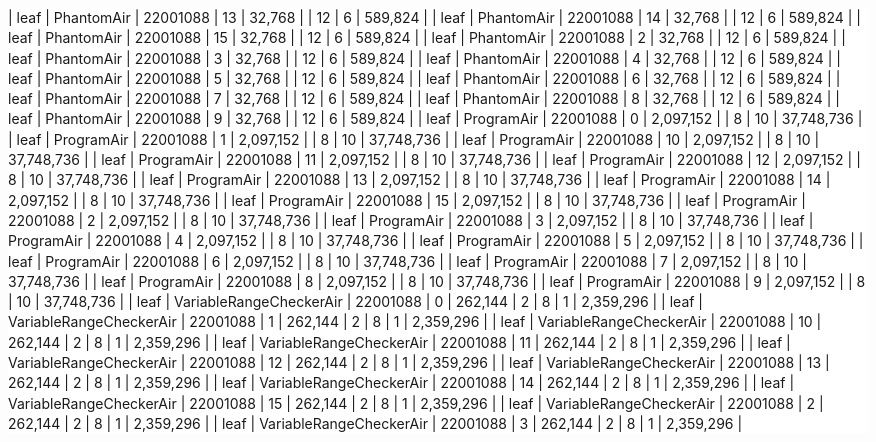 | leaf | PhantomAir | 22001088 | 13 | 32,768 |  | 12 | 6 | 589,824 | 
| leaf | PhantomAir | 22001088 | 14 | 32,768 |  | 12 | 6 | 589,824 | 
| leaf | PhantomAir | 22001088 | 15 | 32,768 |  | 12 | 6 | 589,824 | 
| leaf | PhantomAir | 22001088 | 2 | 32,768 |  | 12 | 6 | 589,824 | 
| leaf | PhantomAir | 22001088 | 3 | 32,768 |  | 12 | 6 | 589,824 | 
| leaf | PhantomAir | 22001088 | 4 | 32,768 |  | 12 | 6 | 589,824 | 
| leaf | PhantomAir | 22001088 | 5 | 32,768 |  | 12 | 6 | 589,824 | 
| leaf | PhantomAir | 22001088 | 6 | 32,768 |  | 12 | 6 | 589,824 | 
| leaf | PhantomAir | 22001088 | 7 | 32,768 |  | 12 | 6 | 589,824 | 
| leaf | PhantomAir | 22001088 | 8 | 32,768 |  | 12 | 6 | 589,824 | 
| leaf | PhantomAir | 22001088 | 9 | 32,768 |  | 12 | 6 | 589,824 | 
| leaf | ProgramAir | 22001088 | 0 | 2,097,152 |  | 8 | 10 | 37,748,736 | 
| leaf | ProgramAir | 22001088 | 1 | 2,097,152 |  | 8 | 10 | 37,748,736 | 
| leaf | ProgramAir | 22001088 | 10 | 2,097,152 |  | 8 | 10 | 37,748,736 | 
| leaf | ProgramAir | 22001088 | 11 | 2,097,152 |  | 8 | 10 | 37,748,736 | 
| leaf | ProgramAir | 22001088 | 12 | 2,097,152 |  | 8 | 10 | 37,748,736 | 
| leaf | ProgramAir | 22001088 | 13 | 2,097,152 |  | 8 | 10 | 37,748,736 | 
| leaf | ProgramAir | 22001088 | 14 | 2,097,152 |  | 8 | 10 | 37,748,736 | 
| leaf | ProgramAir | 22001088 | 15 | 2,097,152 |  | 8 | 10 | 37,748,736 | 
| leaf | ProgramAir | 22001088 | 2 | 2,097,152 |  | 8 | 10 | 37,748,736 | 
| leaf | ProgramAir | 22001088 | 3 | 2,097,152 |  | 8 | 10 | 37,748,736 | 
| leaf | ProgramAir | 22001088 | 4 | 2,097,152 |  | 8 | 10 | 37,748,736 | 
| leaf | ProgramAir | 22001088 | 5 | 2,097,152 |  | 8 | 10 | 37,748,736 | 
| leaf | ProgramAir | 22001088 | 6 | 2,097,152 |  | 8 | 10 | 37,748,736 | 
| leaf | ProgramAir | 22001088 | 7 | 2,097,152 |  | 8 | 10 | 37,748,736 | 
| leaf | ProgramAir | 22001088 | 8 | 2,097,152 |  | 8 | 10 | 37,748,736 | 
| leaf | ProgramAir | 22001088 | 9 | 2,097,152 |  | 8 | 10 | 37,748,736 | 
| leaf | VariableRangeCheckerAir | 22001088 | 0 | 262,144 | 2 | 8 | 1 | 2,359,296 | 
| leaf | VariableRangeCheckerAir | 22001088 | 1 | 262,144 | 2 | 8 | 1 | 2,359,296 | 
| leaf | VariableRangeCheckerAir | 22001088 | 10 | 262,144 | 2 | 8 | 1 | 2,359,296 | 
| leaf | VariableRangeCheckerAir | 22001088 | 11 | 262,144 | 2 | 8 | 1 | 2,359,296 | 
| leaf | VariableRangeCheckerAir | 22001088 | 12 | 262,144 | 2 | 8 | 1 | 2,359,296 | 
| leaf | VariableRangeCheckerAir | 22001088 | 13 | 262,144 | 2 | 8 | 1 | 2,359,296 | 
| leaf | VariableRangeCheckerAir | 22001088 | 14 | 262,144 | 2 | 8 | 1 | 2,359,296 | 
| leaf | VariableRangeCheckerAir | 22001088 | 15 | 262,144 | 2 | 8 | 1 | 2,359,296 | 
| leaf | VariableRangeCheckerAir | 22001088 | 2 | 262,144 | 2 | 8 | 1 | 2,359,296 | 
| leaf | VariableRangeCheckerAir | 22001088 | 3 | 262,144 | 2 | 8 | 1 | 2,359,296 | 